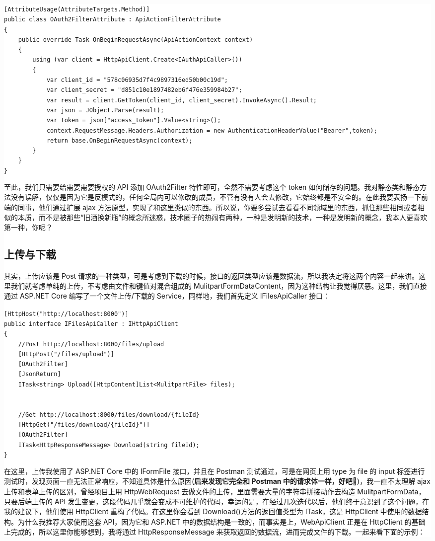 ```CSharp
[AttributeUsage(AttributeTargets.Method)]
public class OAuth2FilterAttribute : ApiActionFilterAttribute
{
    public override Task OnBeginRequestAsync(ApiActionContext context)
    {
        using (var client = HttpApiClient.Create<IAuthApiCaller>())
        {
            var client_id = "578c06935d7f4c9897316ed50b00c19d";
            var client_secret = "d851c10e1897482eb6f476e359984b27";
            var result = client.GetToken(client_id, client_secret).InvokeAsync().Result;
            var json = JObject.Parse(result);
            var token = json["access_token"].Value<string>();
            context.RequestMessage.Headers.Authorization = new AuthenticationHeaderValue("Bearer",token);
            return base.OnBeginRequestAsync(context);
        }
    }
}
```
至此，我们只需要给需要需要授权的 API 添加 OAuth2Filter 特性即可，全然不需要考虑这个 token 如何储存的问题。我对静态类和静态方法没有误解，仅仅是因为它是反模式的，任何全局内可以修改的成员，不管有没有人会去修改，它始终都是不安全的。在此我要表扬一下前端的同事，他们通过扩展 ajax 方法原型，实现了和这里类似的东西。所以说，你要多尝试去看看不同领域里的东西，抓住那些相同或者相似的本质，而不是被那些“旧酒换新瓶”的概念所迷惑，技术圈子的热闹有两种，一种是发明新的技术，一种是发明新的概念，我本人更喜欢第一种，你呢？

## 上传与下载
其实，上传应该是 Post 请求的一种类型，可是考虑到下载的时候，接口的返回类型应该是数据流，所以我决定将这两个内容一起来讲。这里我们就考虑单纯的上传，不考虑由文件和键值对混合组成的 MulitpartFormDataContent，因为这种结构让我觉得厌恶。这里，我们直接通过 ASP.NET Core 编写了一个文件上传/下载的 Service，同样地，我们首先定义 IFilesApiCaller 接口：
```CSharp
[HttpHost("http://localhost:8000")]
public interface IFilesApiCaller : IHttpApiClient
{
    //Post http://localhost:8000/files/upload
    [HttpPost("/files/upload")]
    [OAuth2Filter]
    [JsonReturn]
    ITask<string> Upload([HttpContent]List<MulitpartFile> files);
        
        
    //Get http://localhost:8000/files/download/{fileId}
    [HttpGet("/files/download/{fileId}")]
    [OAuth2Filter]
    ITask<HttpResponseMessage> Download(string fileId);
}
```
在这里，上传我使用了 ASP.NET Core 中的 IFormFile 接口，并且在 Postman 测试通过，可是在网页上用 type 为 file 的 input 标签进行测试时，发现页面一直无法正常响应，不知道具体是什么原因(**后来发现它完全和 Postman 中的请求体一样，好吧😬**)，我一直不太理解 ajax 上传和表单上传的区别，曾经项目上用 HttpWebRequest 去做文件的上传，里面需要大量的字符串拼接动作去构造 MulitpartFormData，只要后端上传的 API 发生变更，这段代码几乎就会变成不可维护的代码，幸运的是，在经过几次迭代以后，他们终于意识到了这个问题，在我的建议下，他们使用 HttpClient 重构了代码。在这里你会看到 Download()方法的返回值类型为 ITask<HttpResponseMessage>，这是 HttpClient 中使用的数据结构。为什么我推荐大家使用这套 API，因为它和 ASP.NET 中的数据结构是一致的，而事实是上，WebApiClient 正是在 HttpClient 的基础上完成的，所以这里你能够想到，我将通过 HttpResponseMessage 来获取返回的数据流，进而完成文件的下载。一起来看下面的示例：
